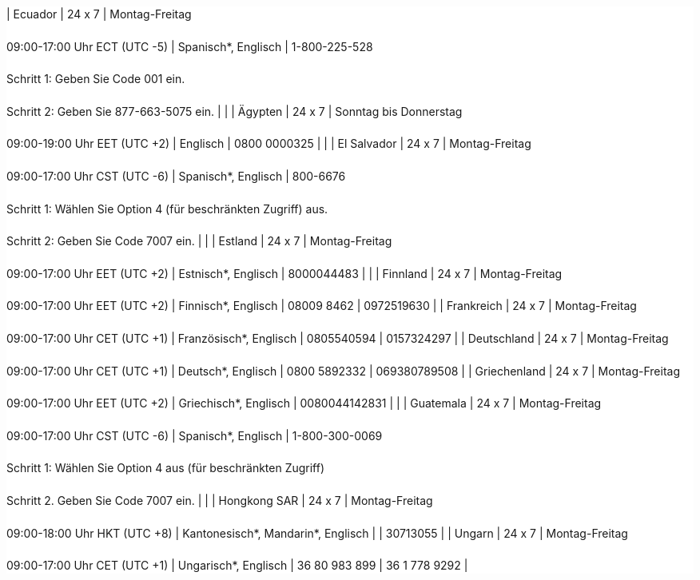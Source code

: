 |       Ecuador       |                        24 x 7                         |  Montag-Freitag<br /><br />09:00-17:00 Uhr ECT (UTC -5)   |              Spanisch&#42;, Englisch              |                                 1-800-225-528<br /><br />Schritt 1: Geben Sie Code 001 ein.<br /><br />Schritt 2: Geben Sie 877-663-5075 ein.                                  |                                                                                                                                                               |
|        Ägypten        |                        24 x 7                         | Sonntag bis Donnerstag<br /><br />09:00-19:00 Uhr EET (UTC +2)  |                     Englisch                     |                                                                      0800 0000325                                                                      |                                                                                                                                                               |
|     El Salvador     |                        24 x 7                         |  Montag-Freitag<br /><br />09:00-17:00 Uhr CST (UTC -6)   |              Spanisch&#42;, Englisch              |                          800-6676<br /><br />Schritt 1: Wählen Sie Option 4 (für beschränkten Zugriff) aus.<br /><br />Schritt 2: Geben Sie Code 7007 ein.                          |                                                                                                                                                               |
|       Estland       |                        24 x 7                         |  Montag-Freitag<br /><br />09:00-17:00 Uhr EET (UTC +2)   |             Estnisch&#42;, Englisch              |                                                                       8000044483                                                                       |                                                                                                                                                               |
|       Finnland       |                        24 x 7                         |  Montag-Freitag<br /><br />09:00-17:00 Uhr EET (UTC +2)   |              Finnisch&#42;, Englisch              |                                                                       08009 8462                                                                       |                                                                          0972519630                                                                           |
|       Frankreich        |                        24 x 7                         |  Montag-Freitag<br /><br />09:00-17:00 Uhr CET (UTC +1)   |              Französisch&#42;, Englisch               |                                                                       0805540594                                                                       |                                                                          0157324297                                                                           |
|       Deutschland       |                        24 x 7                         |  Montag-Freitag<br /><br />09:00-17:00 Uhr CET (UTC +1)   |              Deutsch&#42;, Englisch               |                                                                      0800 5892332                                                                      |                                                                         069380789508                                                                          |
|       Griechenland        |                        24 x 7                         |  Montag-Freitag<br /><br />09:00-17:00 Uhr EET (UTC +2)   |               Griechisch&#42;, Englisch               |                                                                     0080044142831                                                                      |                                                                                                                                                               |
|      Guatemala      |                        24 x 7                         |  Montag-Freitag<br /><br />09:00-17:00 Uhr CST (UTC -6)   |              Spanisch&#42;, Englisch              |                       1-800-300-0069<br /><br />Schritt 1: Wählen Sie Option 4 aus (für beschränkten Zugriff)<br /><br />Schritt 2. Geben Sie Code 7007 ein.                       |                                                                                                                                                               |
|    Hongkong SAR    |                        24 x 7                         |  Montag-Freitag<br /><br />09:00-18:00 Uhr HKT (UTC +8)   |     Kantonesisch&#42;, Mandarin&#42;, Englisch      |                                                                                                                                                        |                                                                           30713055                                                                            |
|       Ungarn       |                        24 x 7                         |  Montag-Freitag<br /><br />09:00-17:00 Uhr CET (UTC +1)   |             Ungarisch&#42;, Englisch             |                                                                     36 80 983 899                                                                      |                                                                         36 1 778 9292                                                                         |